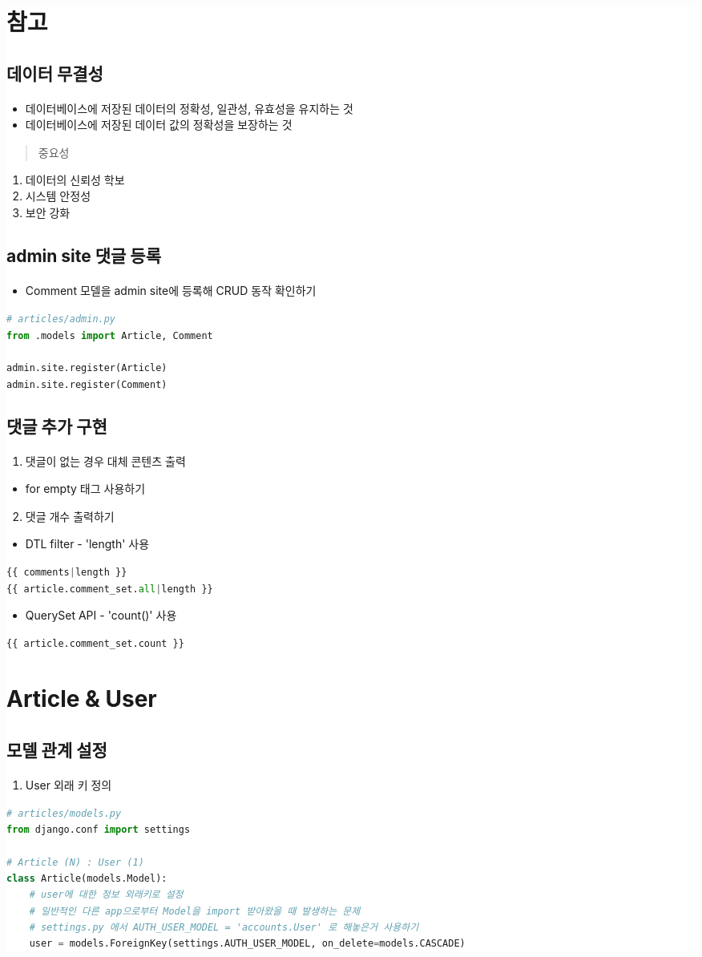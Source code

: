 # 참고
## 데이터 무결성

- 데이터베이스에 저장된 데이터의 정확성, 일관성, 유효성을 유지하는 것
- 데이터베이스에 저장된 데이터 값의 정확성을 보장하는 것

> 중요성
  1. 데이터의 신뢰성 학보
  2. 시스템 안정성
  3. 보안 강화

## admin site 댓글 등록

- Comment 모델을 admin site에 등록해 CRUD 동작 확인하기

```py
# articles/admin.py
from .models import Article, Comment

admin.site.register(Article)
admin.site.register(Comment)
```

## 댓글 추가 구현

1. 댓글이 없는 경우 대체 콘텐츠 출력
  - for empty 태그 사용하기

2. 댓글 개수 출력하기
  - DTL filter - 'length' 사용

  ```py
  {{ comments|length }}
  {{ article.comment_set.all|length }}
  ```

  - QuerySet API - 'count()' 사용

  ```py
  {{ article.comment_set.count }}
  ```

# Article & User

## 모델 관계 설정

1. User 외래 키 정의

```py
# articles/models.py
from django.conf import settings

# Article (N) : User (1)
class Article(models.Model):
    # user에 대한 정보 외래키로 설정
    # 일반적인 다른 app으로부터 Model을 import 받아왔을 때 발생하는 문제
    # settings.py 에서 AUTH_USER_MODEL = 'accounts.User' 로 해놓은거 사용하기
    user = models.ForeignKey(settings.AUTH_USER_MODEL, on_delete=models.CASCADE)
```
